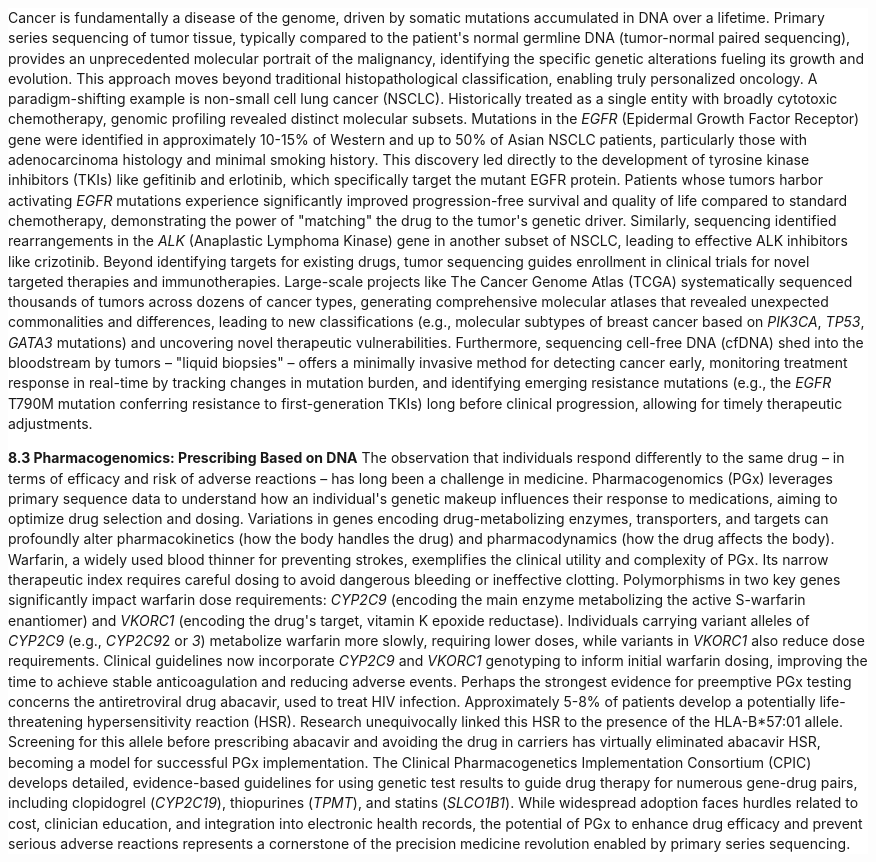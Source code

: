 Cancer is fundamentally a disease of the genome, driven by somatic mutations accumulated in DNA over a lifetime. Primary series sequencing of tumor tissue, typically compared to the patient's normal germline DNA (tumor-normal paired sequencing), provides an unprecedented molecular portrait of the malignancy, identifying the specific genetic alterations fueling its growth and evolution. This approach moves beyond traditional histopathological classification, enabling truly personalized oncology. A paradigm-shifting example is non-small cell lung cancer (NSCLC). Historically treated as a single entity with broadly cytotoxic chemotherapy, genomic profiling revealed distinct molecular subsets. Mutations in the *EGFR* (Epidermal Growth Factor Receptor) gene were identified in approximately 10-15% of Western and up to 50% of Asian NSCLC patients, particularly those with adenocarcinoma histology and minimal smoking history. This discovery led directly to the development of tyrosine kinase inhibitors (TKIs) like gefitinib and erlotinib, which specifically target the mutant EGFR protein. Patients whose tumors harbor activating *EGFR* mutations experience significantly improved progression-free survival and quality of life compared to standard chemotherapy, demonstrating the power of "matching" the drug to the tumor's genetic driver. Similarly, sequencing identified rearrangements in the *ALK* (Anaplastic Lymphoma Kinase) gene in another subset of NSCLC, leading to effective ALK inhibitors like crizotinib. Beyond identifying targets for existing drugs, tumor sequencing guides enrollment in clinical trials for novel targeted therapies and immunotherapies. Large-scale projects like The Cancer Genome Atlas (TCGA) systematically sequenced thousands of tumors across dozens of cancer types, generating comprehensive molecular atlases that revealed unexpected commonalities and differences, leading to new classifications (e.g., molecular subtypes of breast cancer based on *PIK3CA*, *TP53*, *GATA3* mutations) and uncovering novel therapeutic vulnerabilities. Furthermore, sequencing cell-free DNA (cfDNA) shed into the bloodstream by tumors – "liquid biopsies" – offers a minimally invasive method for detecting cancer early, monitoring treatment response in real-time by tracking changes in mutation burden, and identifying emerging resistance mutations (e.g., the *EGFR* T790M mutation conferring resistance to first-generation TKIs) long before clinical progression, allowing for timely therapeutic adjustments.

**8.3 Pharmacogenomics: Prescribing Based on DNA**
The observation that individuals respond differently to the same drug – in terms of efficacy and risk of adverse reactions – has long been a challenge in medicine. Pharmacogenomics (PGx) leverages primary sequence data to understand how an individual's genetic makeup influences their response to medications, aiming to optimize drug selection and dosing. Variations in genes encoding drug-metabolizing enzymes, transporters, and targets can profoundly alter pharmacokinetics (how the body handles the drug) and pharmacodynamics (how the drug affects the body). Warfarin, a widely used blood thinner for preventing strokes, exemplifies the clinical utility and complexity of PGx. Its narrow therapeutic index requires careful dosing to avoid dangerous bleeding or ineffective clotting. Polymorphisms in two key genes significantly impact warfarin dose requirements: *CYP2C9* (encoding the main enzyme metabolizing the active S-warfarin enantiomer) and *VKORC1* (encoding the drug's target, vitamin K epoxide reductase). Individuals carrying variant alleles of *CYP2C9* (e.g., *CYP2C9*2 or *3*) metabolize warfarin more slowly, requiring lower doses, while variants in *VKORC1* also reduce dose requirements. Clinical guidelines now incorporate *CYP2C9* and *VKORC1* genotyping to inform initial warfarin dosing, improving the time to achieve stable anticoagulation and reducing adverse events. Perhaps the strongest evidence for preemptive PGx testing concerns the antiretroviral drug abacavir, used to treat HIV infection. Approximately 5-8% of patients develop a potentially life-threatening hypersensitivity reaction (HSR). Research unequivocally linked this HSR to the presence of the HLA-B*57:01 allele. Screening for this allele before prescribing abacavir and avoiding the drug in carriers has virtually eliminated abacavir HSR, becoming a model for successful PGx implementation. The Clinical Pharmacogenetics Implementation Consortium (CPIC) develops detailed, evidence-based guidelines for using genetic test results to guide drug therapy for numerous gene-drug pairs, including clopidogrel (*CYP2C19*), thiopurines (*TPMT*), and statins (*SLCO1B1*). While widespread adoption faces hurdles related to cost, clinician education, and integration into electronic health records, the potential of PGx to enhance drug efficacy and prevent serious adverse reactions represents a cornerstone of the precision medicine revolution enabled by primary series sequencing.
